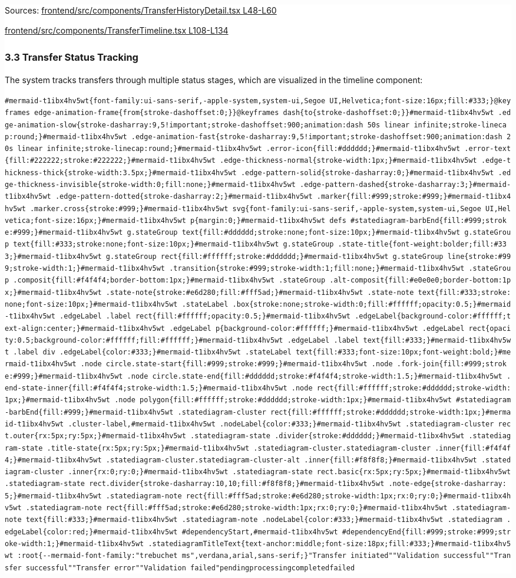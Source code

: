 ```mermaid
```

Sources: [frontend/src/components/TransferHistoryDetail.tsx L48-L60](https://github.com/clionertr/infini-manager/blob/328b6a21/frontend/src/components/TransferHistoryDetail.tsx#L48-L60)

 [frontend/src/components/TransferTimeline.tsx L108-L134](https://github.com/clionertr/infini-manager/blob/328b6a21/frontend/src/components/TransferTimeline.tsx#L108-L134)

### 3.3 Transfer Status Tracking

The system tracks transfers through multiple status stages, which are visualized in the timeline component:

```
#mermaid-t1ibx4hv5wt{font-family:ui-sans-serif,-apple-system,system-ui,Segoe UI,Helvetica;font-size:16px;fill:#333;}@keyframes edge-animation-frame{from{stroke-dashoffset:0;}}@keyframes dash{to{stroke-dashoffset:0;}}#mermaid-t1ibx4hv5wt .edge-animation-slow{stroke-dasharray:9,5!important;stroke-dashoffset:900;animation:dash 50s linear infinite;stroke-linecap:round;}#mermaid-t1ibx4hv5wt .edge-animation-fast{stroke-dasharray:9,5!important;stroke-dashoffset:900;animation:dash 20s linear infinite;stroke-linecap:round;}#mermaid-t1ibx4hv5wt .error-icon{fill:#dddddd;}#mermaid-t1ibx4hv5wt .error-text{fill:#222222;stroke:#222222;}#mermaid-t1ibx4hv5wt .edge-thickness-normal{stroke-width:1px;}#mermaid-t1ibx4hv5wt .edge-thickness-thick{stroke-width:3.5px;}#mermaid-t1ibx4hv5wt .edge-pattern-solid{stroke-dasharray:0;}#mermaid-t1ibx4hv5wt .edge-thickness-invisible{stroke-width:0;fill:none;}#mermaid-t1ibx4hv5wt .edge-pattern-dashed{stroke-dasharray:3;}#mermaid-t1ibx4hv5wt .edge-pattern-dotted{stroke-dasharray:2;}#mermaid-t1ibx4hv5wt .marker{fill:#999;stroke:#999;}#mermaid-t1ibx4hv5wt .marker.cross{stroke:#999;}#mermaid-t1ibx4hv5wt svg{font-family:ui-sans-serif,-apple-system,system-ui,Segoe UI,Helvetica;font-size:16px;}#mermaid-t1ibx4hv5wt p{margin:0;}#mermaid-t1ibx4hv5wt defs #statediagram-barbEnd{fill:#999;stroke:#999;}#mermaid-t1ibx4hv5wt g.stateGroup text{fill:#dddddd;stroke:none;font-size:10px;}#mermaid-t1ibx4hv5wt g.stateGroup text{fill:#333;stroke:none;font-size:10px;}#mermaid-t1ibx4hv5wt g.stateGroup .state-title{font-weight:bolder;fill:#333;}#mermaid-t1ibx4hv5wt g.stateGroup rect{fill:#ffffff;stroke:#dddddd;}#mermaid-t1ibx4hv5wt g.stateGroup line{stroke:#999;stroke-width:1;}#mermaid-t1ibx4hv5wt .transition{stroke:#999;stroke-width:1;fill:none;}#mermaid-t1ibx4hv5wt .stateGroup .composit{fill:#f4f4f4;border-bottom:1px;}#mermaid-t1ibx4hv5wt .stateGroup .alt-composit{fill:#e0e0e0;border-bottom:1px;}#mermaid-t1ibx4hv5wt .state-note{stroke:#e6d280;fill:#fff5ad;}#mermaid-t1ibx4hv5wt .state-note text{fill:#333;stroke:none;font-size:10px;}#mermaid-t1ibx4hv5wt .stateLabel .box{stroke:none;stroke-width:0;fill:#ffffff;opacity:0.5;}#mermaid-t1ibx4hv5wt .edgeLabel .label rect{fill:#ffffff;opacity:0.5;}#mermaid-t1ibx4hv5wt .edgeLabel{background-color:#ffffff;text-align:center;}#mermaid-t1ibx4hv5wt .edgeLabel p{background-color:#ffffff;}#mermaid-t1ibx4hv5wt .edgeLabel rect{opacity:0.5;background-color:#ffffff;fill:#ffffff;}#mermaid-t1ibx4hv5wt .edgeLabel .label text{fill:#333;}#mermaid-t1ibx4hv5wt .label div .edgeLabel{color:#333;}#mermaid-t1ibx4hv5wt .stateLabel text{fill:#333;font-size:10px;font-weight:bold;}#mermaid-t1ibx4hv5wt .node circle.state-start{fill:#999;stroke:#999;}#mermaid-t1ibx4hv5wt .node .fork-join{fill:#999;stroke:#999;}#mermaid-t1ibx4hv5wt .node circle.state-end{fill:#dddddd;stroke:#f4f4f4;stroke-width:1.5;}#mermaid-t1ibx4hv5wt .end-state-inner{fill:#f4f4f4;stroke-width:1.5;}#mermaid-t1ibx4hv5wt .node rect{fill:#ffffff;stroke:#dddddd;stroke-width:1px;}#mermaid-t1ibx4hv5wt .node polygon{fill:#ffffff;stroke:#dddddd;stroke-width:1px;}#mermaid-t1ibx4hv5wt #statediagram-barbEnd{fill:#999;}#mermaid-t1ibx4hv5wt .statediagram-cluster rect{fill:#ffffff;stroke:#dddddd;stroke-width:1px;}#mermaid-t1ibx4hv5wt .cluster-label,#mermaid-t1ibx4hv5wt .nodeLabel{color:#333;}#mermaid-t1ibx4hv5wt .statediagram-cluster rect.outer{rx:5px;ry:5px;}#mermaid-t1ibx4hv5wt .statediagram-state .divider{stroke:#dddddd;}#mermaid-t1ibx4hv5wt .statediagram-state .title-state{rx:5px;ry:5px;}#mermaid-t1ibx4hv5wt .statediagram-cluster.statediagram-cluster .inner{fill:#f4f4f4;}#mermaid-t1ibx4hv5wt .statediagram-cluster.statediagram-cluster-alt .inner{fill:#f8f8f8;}#mermaid-t1ibx4hv5wt .statediagram-cluster .inner{rx:0;ry:0;}#mermaid-t1ibx4hv5wt .statediagram-state rect.basic{rx:5px;ry:5px;}#mermaid-t1ibx4hv5wt .statediagram-state rect.divider{stroke-dasharray:10,10;fill:#f8f8f8;}#mermaid-t1ibx4hv5wt .note-edge{stroke-dasharray:5;}#mermaid-t1ibx4hv5wt .statediagram-note rect{fill:#fff5ad;stroke:#e6d280;stroke-width:1px;rx:0;ry:0;}#mermaid-t1ibx4hv5wt .statediagram-note rect{fill:#fff5ad;stroke:#e6d280;stroke-width:1px;rx:0;ry:0;}#mermaid-t1ibx4hv5wt .statediagram-note text{fill:#333;}#mermaid-t1ibx4hv5wt .statediagram-note .nodeLabel{color:#333;}#mermaid-t1ibx4hv5wt .statediagram .edgeLabel{color:red;}#mermaid-t1ibx4hv5wt #dependencyStart,#mermaid-t1ibx4hv5wt #dependencyEnd{fill:#999;stroke:#999;stroke-width:1;}#mermaid-t1ibx4hv5wt .statediagramTitleText{text-anchor:middle;font-size:18px;fill:#333;}#mermaid-t1ibx4hv5wt :root{--mermaid-font-family:"trebuchet ms",verdana,arial,sans-serif;}"Transfer initiated""Validation successful""Transfer successful""Transfer error""Validation failed"pendingprocessingcompletedfailed
```
